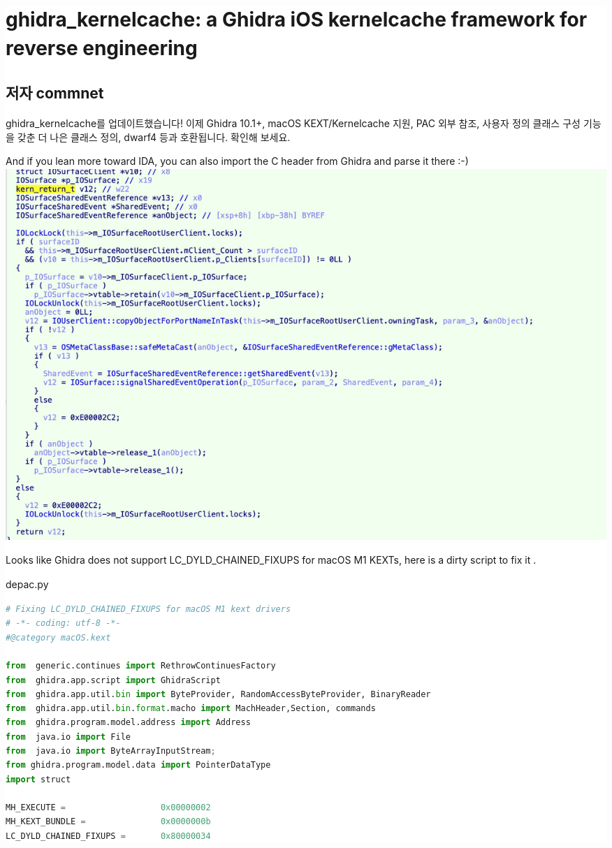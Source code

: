 # ghidra_kernelcache: a Ghidra iOS kernelcache framework for reverse engineering

## 저자 commnet
ghidra_kernelcache를 업데이트했습니다! 
이제 Ghidra 10.1+, macOS KEXT/Kernelcache 지원, 
PAC 외부 참조, 사용자 정의 클래스 구성 기능을 갖춘
더 나은 클래스 정의, dwarf4 등과 호환됩니다. 확인해 보세요.


And if you lean more toward IDA, 
you can also import the C header from Ghidra and parse it there :-)
![7](7.jpg)


Looks like Ghidra does not support LC_DYLD_CHAINED_FIXUPS 
for macOS M1 KEXTs, here is a dirty script to fix it .

depac.py
```python
# Fixing LC_DYLD_CHAINED_FIXUPS for macOS M1 kext drivers
# -*- coding: utf-8 -*-
#@category macOS.kext

from  generic.continues import RethrowContinuesFactory
from  ghidra.app.script import GhidraScript
from  ghidra.app.util.bin import ByteProvider, RandomAccessByteProvider, BinaryReader
from  ghidra.app.util.bin.format.macho import MachHeader,Section, commands
from  ghidra.program.model.address import Address
from  java.io import File
from  java.io import ByteArrayInputStream;
from ghidra.program.model.data import PointerDataType
import struct

MH_EXECUTE =                   0x00000002
MH_KEXT_BUNDLE =               0x0000000b
LC_DYLD_CHAINED_FIXUPS =       0x80000034
```